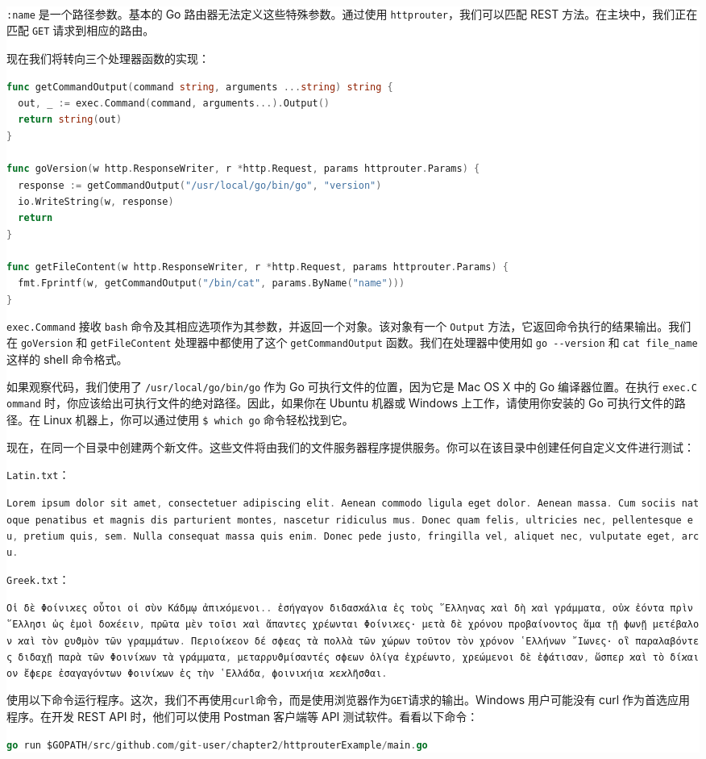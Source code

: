 `:name` 是一个路径参数。基本的 Go 路由器无法定义这些特殊参数。通过使用 `httprouter`，我们可以匹配 REST 方法。在主块中，我们正在匹配 `GET` 请求到相应的路由。

现在我们将转向三个处理器函数的实现：

```go
func getCommandOutput(command string, arguments ...string) string {
  out, _ := exec.Command(command, arguments...).Output()
  return string(out)
}

func goVersion(w http.ResponseWriter, r *http.Request, params httprouter.Params) {
  response := getCommandOutput("/usr/local/go/bin/go", "version")
  io.WriteString(w, response)
  return
}

func getFileContent(w http.ResponseWriter, r *http.Request, params httprouter.Params) {
  fmt.Fprintf(w, getCommandOutput("/bin/cat", params.ByName("name")))
}
```

`exec.Command` 接收 `bash` 命令及其相应选项作为其参数，并返回一个对象。该对象有一个 `Output` 方法，它返回命令执行的结果输出。我们在 `goVersion` 和 `getFileContent` 处理器中都使用了这个 `getCommandOutput` 函数。我们在处理器中使用如 `go --version` 和 `cat file_name` 这样的 shell 命令格式。

如果观察代码，我们使用了 `/usr/local/go/bin/go` 作为 Go 可执行文件的位置，因为它是 Mac OS X 中的 Go 编译器位置。在执行 `exec.Command` 时，你应该给出可执行文件的绝对路径。因此，如果你在 Ubuntu 机器或 Windows 上工作，请使用你安装的 Go 可执行文件的路径。在 Linux 机器上，你可以通过使用 `$ which go` 命令轻松找到它。

现在，在同一个目录中创建两个新文件。这些文件将由我们的文件服务器程序提供服务。你可以在该目录中创建任何自定义文件进行测试：

`Latin.txt`：

```go
Lorem ipsum dolor sit amet, consectetuer adipiscing elit. Aenean commodo ligula eget dolor. Aenean massa. Cum sociis natoque penatibus et magnis dis parturient montes, nascetur ridiculus mus. Donec quam felis, ultricies nec, pellentesque eu, pretium quis, sem. Nulla consequat massa quis enim. Donec pede justo, fringilla vel, aliquet nec, vulputate eget, arcu.
```

`Greek.txt`：

```go
Οἱ δὲ Φοίνιϰες οὗτοι οἱ σὺν Κάδμῳ ἀπιϰόμενοι.. ἐσήγαγον διδασϰάλια ἐς τοὺς ῞Ελληνας ϰαὶ δὴ ϰαὶ γράμματα, οὐϰ ἐόντα πρὶν ῞Ελλησι ὡς ἐμοὶ δοϰέειν, πρῶτα μὲν τοῖσι ϰαὶ ἅπαντες χρέωνται Φοίνιϰες· μετὰ δὲ χρόνου προβαίνοντος ἅμα τῇ ϕωνῇ μετέβαλον ϰαὶ τὸν ϱυϑμὸν τῶν γραμμάτων. Περιοίϰεον δέ σϕεας τὰ πολλὰ τῶν χώρων τοῦτον τὸν χρόνον ῾Ελλήνων ῎Ιωνες· οἳ παραλαβόντες διδαχῇ παρὰ τῶν Φοινίϰων τὰ γράμματα, μεταρρυϑμίσαντές σϕεων ὀλίγα ἐχρέωντο, χρεώμενοι δὲ ἐϕάτισαν, ὥσπερ ϰαὶ τὸ δίϰαιον ἔϕερε ἐσαγαγόντων Φοινίϰων ἐς τὴν ῾Ελλάδα, ϕοινιϰήια ϰεϰλῆσϑαι.
```

使用以下命令运行程序。这次，我们不再使用`curl`命令，而是使用浏览器作为`GET`请求的输出。Windows 用户可能没有 curl 作为首选应用程序。在开发 REST API 时，他们可以使用 Postman 客户端等 API 测试软件。看看以下命令：

```go
go run $GOPATH/src/github.com/git-user/chapter2/httprouterExample/main.go
```
